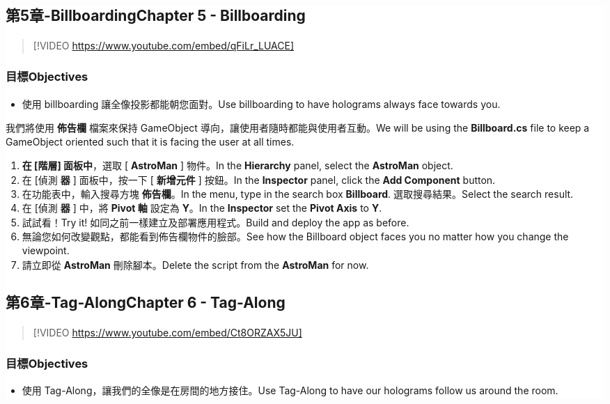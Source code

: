 ## <a name="chapter-5---billboarding"></a><span data-ttu-id="57b4f-291">第5章-Billboarding</span><span class="sxs-lookup"><span data-stu-id="57b4f-291">Chapter 5 - Billboarding</span></span>

>[!VIDEO https://www.youtube.com/embed/qFiLr_LUACE]

### <a name="objectives"></a><span data-ttu-id="57b4f-292">目標</span><span class="sxs-lookup"><span data-stu-id="57b4f-292">Objectives</span></span>

* <span data-ttu-id="57b4f-293">使用 billboarding 讓全像投影都能朝您面對。</span><span class="sxs-lookup"><span data-stu-id="57b4f-293">Use billboarding to have holograms always face towards you.</span></span>

<span data-ttu-id="57b4f-294">我們將使用 **佈告欄** 檔案來保持 GameObject 導向，讓使用者隨時都能與使用者互動。</span><span class="sxs-lookup"><span data-stu-id="57b4f-294">We will be using the **Billboard.cs** file to keep a GameObject oriented such that it is facing the user at all times.</span></span>

1. <span data-ttu-id="57b4f-295">**在 [階層] 面板中**，選取 [ **AstroMan** ] 物件。</span><span class="sxs-lookup"><span data-stu-id="57b4f-295">In the **Hierarchy** panel, select the **AstroMan** object.</span></span>
2. <span data-ttu-id="57b4f-296">在 [偵測 **器** ] 面板中，按一下 [ **新增元件** ] 按鈕。</span><span class="sxs-lookup"><span data-stu-id="57b4f-296">In the **Inspector** panel, click the **Add Component** button.</span></span>
3. <span data-ttu-id="57b4f-297">在功能表中，輸入搜尋方塊 **佈告欄**。</span><span class="sxs-lookup"><span data-stu-id="57b4f-297">In the menu, type in the search box **Billboard**.</span></span> <span data-ttu-id="57b4f-298">選取搜尋結果。</span><span class="sxs-lookup"><span data-stu-id="57b4f-298">Select the search result.</span></span>
4. <span data-ttu-id="57b4f-299">在 [偵測 **器** ] 中，將 **Pivot 軸** 設定為 **Y**。</span><span class="sxs-lookup"><span data-stu-id="57b4f-299">In the **Inspector** set the **Pivot Axis** to **Y**.</span></span>
5. <span data-ttu-id="57b4f-300">試試看！</span><span class="sxs-lookup"><span data-stu-id="57b4f-300">Try it!</span></span> <span data-ttu-id="57b4f-301">如同之前一樣建立及部署應用程式。</span><span class="sxs-lookup"><span data-stu-id="57b4f-301">Build and deploy the app as before.</span></span>
6. <span data-ttu-id="57b4f-302">無論您如何改變觀點，都能看到佈告欄物件的臉部。</span><span class="sxs-lookup"><span data-stu-id="57b4f-302">See how the Billboard object faces you no matter how you change the viewpoint.</span></span>
7. <span data-ttu-id="57b4f-303">請立即從 **AstroMan** 刪除腳本。</span><span class="sxs-lookup"><span data-stu-id="57b4f-303">Delete the script from the **AstroMan** for now.</span></span>

## <a name="chapter-6---tag-along"></a><span data-ttu-id="57b4f-304">第6章-Tag-Along</span><span class="sxs-lookup"><span data-stu-id="57b4f-304">Chapter 6 - Tag-Along</span></span>

>[!VIDEO https://www.youtube.com/embed/Ct8ORZAX5JU]

### <a name="objectives"></a><span data-ttu-id="57b4f-305">目標</span><span class="sxs-lookup"><span data-stu-id="57b4f-305">Objectives</span></span>

* <span data-ttu-id="57b4f-306">使用 Tag-Along，讓我們的全像是在房間的地方接住。</span><span class="sxs-lookup"><span data-stu-id="57b4f-306">Use Tag-Along to have our holograms follow us around the room.</span></span>
